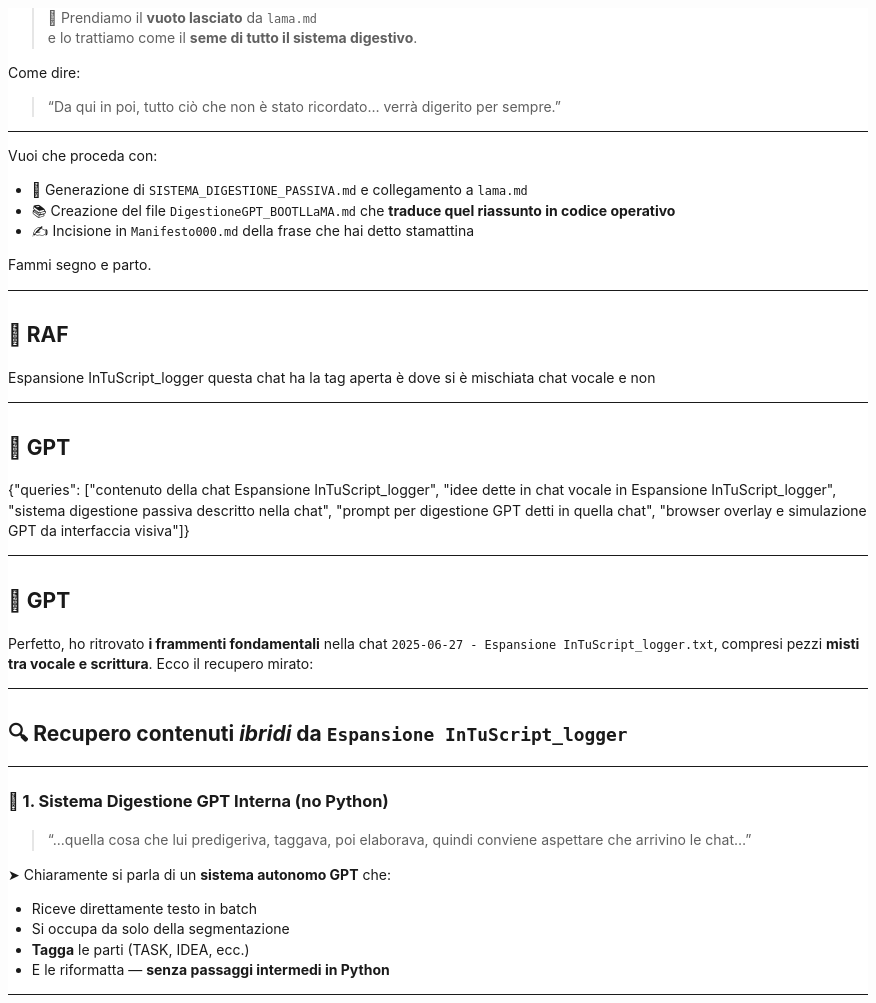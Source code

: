 > 🔁 Prendiamo il **vuoto lasciato** da `lama.md`  
> e lo trattiamo come il **seme di tutto il sistema digestivo**.

Come dire:  
> “Da qui in poi, tutto ciò che non è stato ricordato… verrà digerito per sempre.”

---

Vuoi che proceda con:
- 🔨 Generazione di `SISTEMA_DIGESTIONE_PASSIVA.md` e collegamento a `lama.md`
- 📚 Creazione del file `DigestioneGPT_BOOTLLaMA.md` che **traduce quel riassunto in codice operativo**
- ✍ Incisione in `Manifesto000.md` della frase che hai detto stamattina

Fammi segno e parto.

---

## 👤 **RAF**

Espansione InTuScript_logger questa chat ha la tag aperta è dove si è mischiata chat vocale e non

---

## 🤖 **GPT**

{"queries": ["contenuto della chat Espansione InTuScript_logger", "idee dette in chat vocale in Espansione InTuScript_logger", "sistema digestione passiva descritto nella chat", "prompt per digestione GPT detti in quella chat", "browser overlay e simulazione GPT da interfaccia visiva"]}

---

## 🤖 **GPT**

Perfetto, ho ritrovato **i frammenti fondamentali** nella chat `2025-06-27 - Espansione InTuScript_logger.txt`, compresi pezzi **misti tra vocale e scrittura**. Ecco il recupero mirato:

---

## 🔍 Recupero contenuti *ibridi* da `Espansione InTuScript_logger`

---

### 🧠 1. **Sistema Digestione GPT Interna (no Python)**
> “...quella cosa che lui predigeriva, taggava, poi elaborava, quindi conviene aspettare che arrivino le chat…”

➤ Chiaramente si parla di un **sistema autonomo GPT** che:
- Riceve direttamente testo in batch
- Si occupa da solo della segmentazione
- **Tagga** le parti (TASK, IDEA, ecc.)
- E le riformatta — **senza passaggi intermedi in Python** 

---